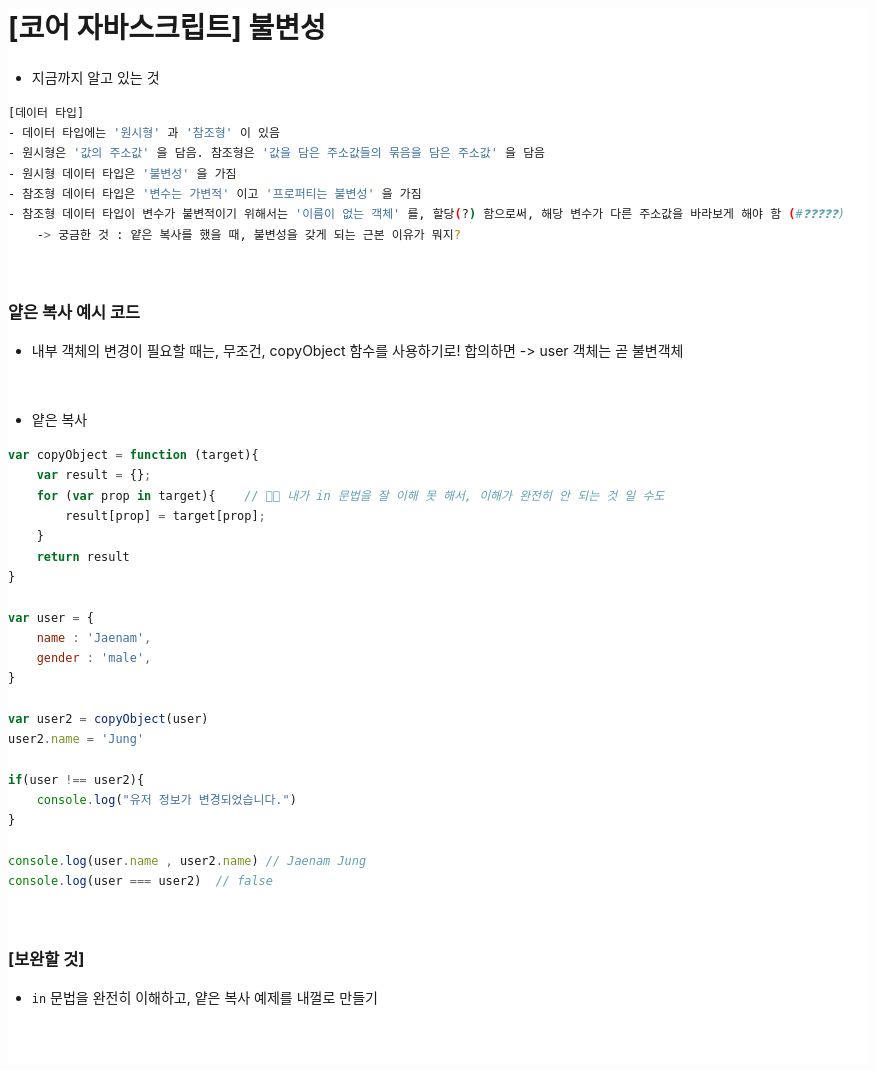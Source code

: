

# [코어 자바스크립트] 불변성 

- 지금까지 알고 있는 것 
``` bash
[데이터 타입]
- 데이터 타입에는 '원시형' 과 '참조형' 이 있음 
- 원시형은 '값의 주소값' 을 담음. 참조형은 '값을 담은 주소값들의 묶음을 담은 주소값' 을 담음 
- 원시형 데이터 타입은 '불변성' 을 가짐 
- 참조형 데이터 타입은 '변수는 가변적' 이고 '프로퍼티는 불변성' 을 가짐 
- 참조형 데이터 타입이 변수가 불변적이기 위해서는 '이름이 없는 객체' 를, 할당(?) 함으로써, 해당 변수가 다른 주소값을 바라보게 해야 함 (#❓❓❓❓❓)  
    -> 궁금한 것 : 얕은 복사를 했을 때, 불변성을 갖게 되는 근본 이유가 뭐지? 
```
<br>

### 얕은 복사 예시 코드 
- 내부 객체의 변경이 필요할 때는, 무조건, copyObject 함수를 사용하기로! 합의하면 -> user 객체는 곧 불변객체 

<br>

- 얕은 복사 
```js
var copyObject = function (target){
    var result = {};
    for (var prop in target){    // 📛📛 내가 in 문법을 잘 이해 못 해서, 이해가 완전히 안 되는 것 일 수도 
        result[prop] = target[prop];
    }
    return result
}

var user = {
    name : 'Jaenam', 
    gender : 'male',
}

var user2 = copyObject(user)
user2.name = 'Jung'

if(user !== user2){
    console.log("유저 정보가 변경되었습니다.")
}

console.log(user.name , user2.name) // Jaenam Jung 
console.log(user === user2)  // false
```

<br>

### [보완할 것] 
- `in` 문법을 완전히 이해하고, 얕은 복사 예제를 내껄로 만들기 

<br><br>
